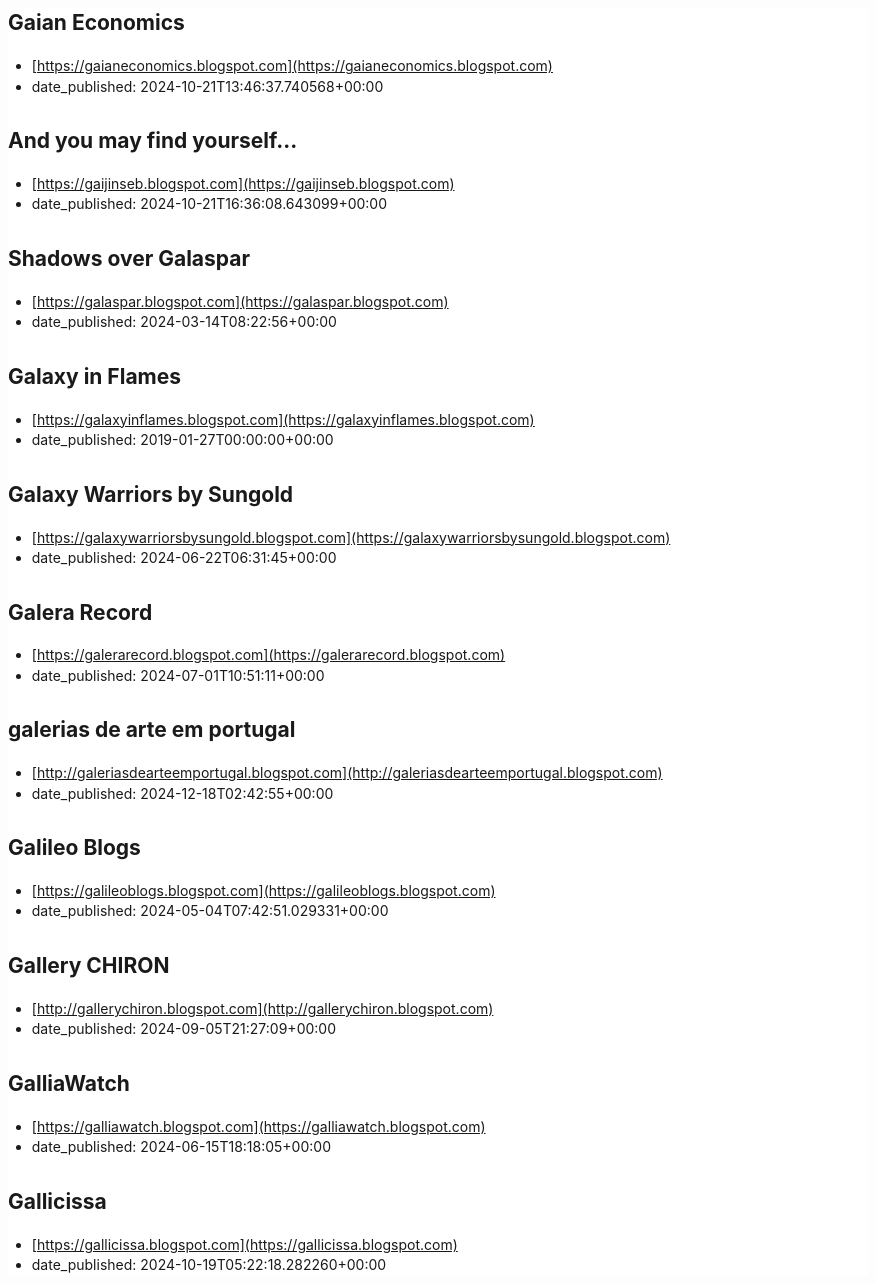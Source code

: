  ## Gaian Economics
 - [https://gaianeconomics.blogspot.com](https://gaianeconomics.blogspot.com)
 - date_published: 2024-10-21T13:46:37.740568+00:00

 ## And you may find yourself...
 - [https://gaijinseb.blogspot.com](https://gaijinseb.blogspot.com)
 - date_published: 2024-10-21T16:36:08.643099+00:00

 ## Shadows over Galaspar
 - [https://galaspar.blogspot.com](https://galaspar.blogspot.com)
 - date_published: 2024-03-14T08:22:56+00:00

 ## Galaxy in Flames
 - [https://galaxyinflames.blogspot.com](https://galaxyinflames.blogspot.com)
 - date_published: 2019-01-27T00:00:00+00:00

 ## Galaxy Warriors by Sungold
 - [https://galaxywarriorsbysungold.blogspot.com](https://galaxywarriorsbysungold.blogspot.com)
 - date_published: 2024-06-22T06:31:45+00:00

 ## Galera Record
 - [https://galerarecord.blogspot.com](https://galerarecord.blogspot.com)
 - date_published: 2024-07-01T10:51:11+00:00

 ## galerias de arte em portugal
 - [http://galeriasdearteemportugal.blogspot.com](http://galeriasdearteemportugal.blogspot.com)
 - date_published: 2024-12-18T02:42:55+00:00

 ## Galileo Blogs
 - [https://galileoblogs.blogspot.com](https://galileoblogs.blogspot.com)
 - date_published: 2024-05-04T07:42:51.029331+00:00

 ## Gallery CHIRON
 - [http://gallerychiron.blogspot.com](http://gallerychiron.blogspot.com)
 - date_published: 2024-09-05T21:27:09+00:00

 ## GalliaWatch
 - [https://galliawatch.blogspot.com](https://galliawatch.blogspot.com)
 - date_published: 2024-06-15T18:18:05+00:00

 ## Gallicissa
 - [https://gallicissa.blogspot.com](https://gallicissa.blogspot.com)
 - date_published: 2024-10-19T05:22:18.282260+00:00
